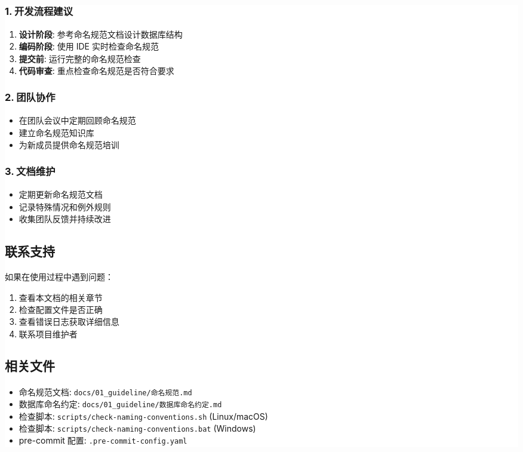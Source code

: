 ### 1. 开发流程建议
1. **设计阶段**: 参考命名规范文档设计数据库结构
2. **编码阶段**: 使用 IDE 实时检查命名规范
3. **提交前**: 运行完整的命名规范检查
4. **代码审查**: 重点检查命名规范是否符合要求

### 2. 团队协作
- 在团队会议中定期回顾命名规范
- 建立命名规范知识库
- 为新成员提供命名规范培训

### 3. 文档维护
- 定期更新命名规范文档
- 记录特殊情况和例外规则
- 收集团队反馈并持续改进

## 联系支持

如果在使用过程中遇到问题：
1. 查看本文档的相关章节
2. 检查配置文件是否正确
3. 查看错误日志获取详细信息
4. 联系项目维护者

## 相关文件

- 命名规范文档: `docs/01_guideline/命名规范.md`
- 数据库命名约定: `docs/01_guideline/数据库命名约定.md`
- 检查脚本: `scripts/check-naming-conventions.sh` (Linux/macOS)
- 检查脚本: `scripts/check-naming-conventions.bat` (Windows)
- pre-commit 配置: `.pre-commit-config.yaml`